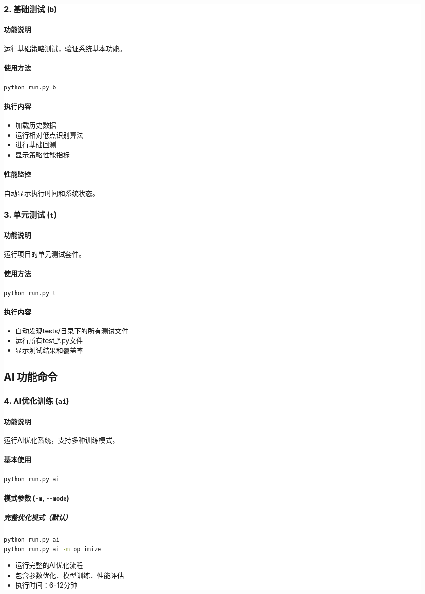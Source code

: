 ### 2. 基础测试 (`b`)

#### 功能说明
运行基础策略测试，验证系统基本功能。

#### 使用方法
```bash
python run.py b
```

#### 执行内容
- 加载历史数据
- 运行相对低点识别算法
- 进行基础回测
- 显示策略性能指标

#### 性能监控
自动显示执行时间和系统状态。

### 3. 单元测试 (`t`)

#### 功能说明
运行项目的单元测试套件。

#### 使用方法
```bash
python run.py t
```

#### 执行内容
- 自动发现tests/目录下的所有测试文件
- 运行所有test_*.py文件
- 显示测试结果和覆盖率

## AI 功能命令

### 4. AI优化训练 (`ai`)

#### 功能说明
运行AI优化系统，支持多种训练模式。

#### 基本使用
```bash
python run.py ai
```

#### 模式参数 (`-m`, `--mode`)

##### 完整优化模式（默认）
```bash
python run.py ai
python run.py ai -m optimize
```
- 运行完整的AI优化流程
- 包含参数优化、模型训练、性能评估
- 执行时间：6-12分钟
